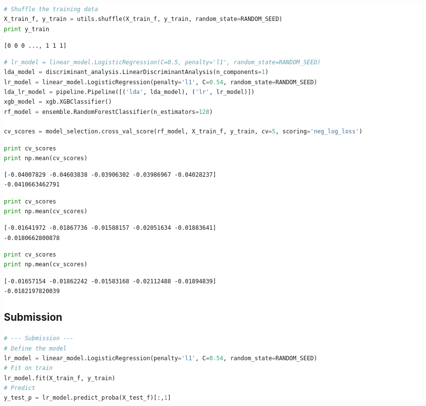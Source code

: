 
```python
# Shuffle the training data
X_train_f, y_train = utils.shuffle(X_train_f, y_train, random_state=RANDOM_SEED)
print y_train
```

    [0 0 0 ..., 1 1 1]



```python
# lr_model = linear_model.LogisticRegression(C=0.5, penalty='l1', random_state=RANDOM_SEED)
lda_model = discriminant_analysis.LinearDiscriminantAnalysis(n_components=1)
lr_model = linear_model.LogisticRegression(penalty='l1', C=0.54, random_state=RANDOM_SEED)
lda_lr_model = pipeline.Pipeline([('lda', lda_model), ('lr', lr_model)])
xgb_model = xgb.XGBClassifier()
rf_model = ensemble.RandomForestClassifier(n_estimators=128)

cv_scores = model_selection.cross_val_score(rf_model, X_train_f, y_train, cv=5, scoring='neg_log_loss')
```


```python
print cv_scores
print np.mean(cv_scores)
```

    [-0.04007829 -0.04603838 -0.03906302 -0.03986967 -0.04028237]
    -0.0410663462791



```python
print cv_scores
print np.mean(cv_scores)
```

    [-0.01641972 -0.01867736 -0.01588157 -0.02051634 -0.01883641]
    -0.0180662800878



```python
print cv_scores
print np.mean(cv_scores)
```

    [-0.01657154 -0.01862242 -0.01583168 -0.02112488 -0.01894839]
    -0.0182197820039


## Submission


```python
# --- Submission --- 
# Define the model
lr_model = linear_model.LogisticRegression(penalty='l1', C=0.54, random_state=RANDOM_SEED)
# Fit on train
lr_model.fit(X_train_f, y_train)
# Predict 
y_test_p = lr_model.predict_proba(X_test_f)[:,1]
```
